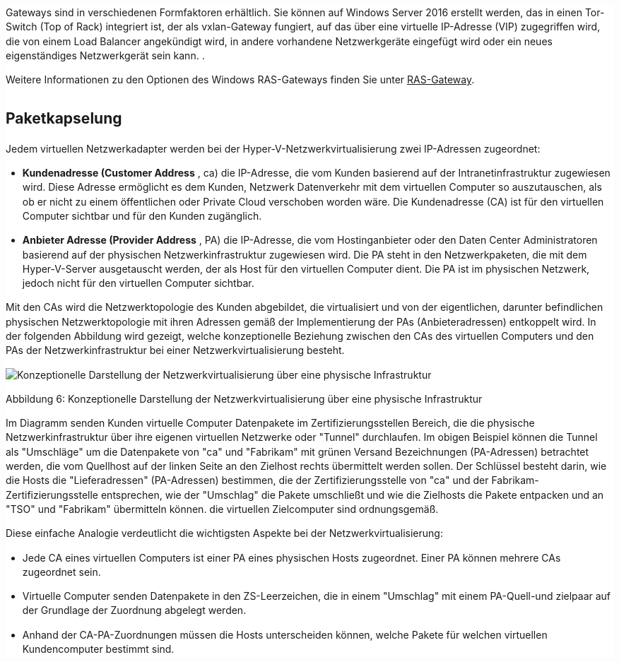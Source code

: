 Gateways sind in verschiedenen Formfaktoren erhältlich. Sie können auf Windows Server 2016 erstellt werden, das in einen Tor-Switch (Top of Rack) integriert ist, der als vxlan-Gateway fungiert, auf das über eine virtuelle IP-Adresse (VIP) zugegriffen wird, die von einem Load Balancer angekündigt wird, in andere vorhandene Netzwerkgeräte eingefügt wird oder ein neues eigenständiges Netzwerkgerät sein kann. .  

Weitere Informationen zu den Optionen des Windows RAS-Gateways finden Sie unter [RAS-Gateway](../../../../remote/remote-access/ras-gateway/RAS-Gateway.md).  

## <a name="packet-encapsulation"></a>Paketkapselung  
Jedem virtuellen Netzwerkadapter werden bei der Hyper-V-Netzwerkvirtualisierung zwei IP-Adressen zugeordnet:  

-   **Kundenadresse (Customer Address** , ca) die IP-Adresse, die vom Kunden basierend auf der Intranetinfrastruktur zugewiesen wird. Diese Adresse ermöglicht es dem Kunden, Netzwerk Datenverkehr mit dem virtuellen Computer so auszutauschen, als ob er nicht zu einem öffentlichen oder Private Cloud verschoben worden wäre. Die Kundenadresse (CA) ist für den virtuellen Computer sichtbar und für den Kunden zugänglich.  

-   **Anbieter Adresse (Provider Address** , PA) die IP-Adresse, die vom Hostinganbieter oder den Daten Center Administratoren basierend auf der physischen Netzwerkinfrastruktur zugewiesen wird. Die PA steht in den Netzwerkpaketen, die mit dem Hyper-V-Server ausgetauscht werden, der als Host für den virtuellen Computer dient. Die PA ist im physischen Netzwerk, jedoch nicht für den virtuellen Computer sichtbar.  

Mit den CAs wird die Netzwerktopologie des Kunden abgebildet, die virtualisiert und von der eigentlichen, darunter befindlichen physischen Netzwerktopologie mit ihren Adressen gemäß der Implementierung der PAs (Anbieteradressen) entkoppelt wird. In der folgenden Abbildung wird gezeigt, welche konzeptionelle Beziehung zwischen den CAs des virtuellen Computers und den PAs der Netzwerkinfrastruktur bei einer Netzwerkvirtualisierung besteht.  

![Konzeptionelle Darstellung der Netzwerkvirtualisierung über eine physische Infrastruktur](../../../media/hyper-v-network-virtualization-technical-details-in-windows-server/VNetF2.gif)  

Abbildung 6: Konzeptionelle Darstellung der Netzwerkvirtualisierung über eine physische Infrastruktur  

Im Diagramm senden Kunden virtuelle Computer Datenpakete im Zertifizierungsstellen Bereich, die die physische Netzwerkinfrastruktur über ihre eigenen virtuellen Netzwerke oder "Tunnel" durchlaufen. Im obigen Beispiel können die Tunnel als "Umschläge" um die Datenpakete von "ca" und "Fabrikam" mit grünen Versand Bezeichnungen (PA-Adressen) betrachtet werden, die vom Quellhost auf der linken Seite an den Zielhost rechts übermittelt werden sollen. Der Schlüssel besteht darin, wie die Hosts die "Lieferadressen" (PA-Adressen) bestimmen, die der Zertifizierungsstelle von "ca" und der Fabrikam-Zertifizierungsstelle entsprechen, wie der "Umschlag" die Pakete umschließt und wie die Zielhosts die Pakete entpacken und an "TSO" und "Fabrikam" übermitteln können. die virtuellen Zielcomputer sind ordnungsgemäß.  

Diese einfache Analogie verdeutlicht die wichtigsten Aspekte bei der Netzwerkvirtualisierung:  

-   Jede CA eines virtuellen Computers ist einer PA eines physischen Hosts zugeordnet. Einer PA können mehrere CAs zugeordnet sein.  

-   Virtuelle Computer senden Datenpakete in den ZS-Leerzeichen, die in einem "Umschlag" mit einem PA-Quell-und zielpaar auf der Grundlage der Zuordnung abgelegt werden.  

-   Anhand der CA-PA-Zuordnungen müssen die Hosts unterscheiden können, welche Pakete für welchen virtuellen Kundencomputer bestimmt sind.  
